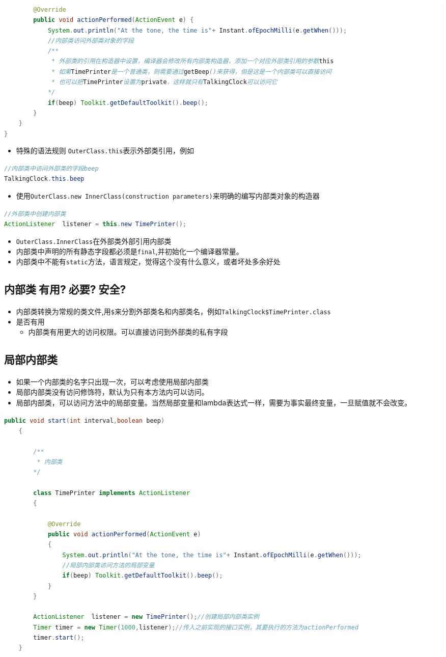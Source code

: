 ```java
        @Override
        public void actionPerformed(ActionEvent e) {
            System.out.println("At the tone, the time is"+ Instant.ofEpochMilli(e.getWhen()));
            //内部类访问外部类对象的字段
            /**
             * 外部类的引用在构造器中设置，编译器会修改所有内部类构造器，添加一个对应外部类引用的参数this
             * 如果TimePrinter是一个普通类，则需要通过getBeep()来获得，但是这是一个内部类可以直接访问
             * 也可以把TimePrinter设置为private，这样就只有TalkingClock可以访问它
            */
            if(beep) Toolkit.getDefaultToolkit().beep();
        }
    }
}
```

- 特殊的语法规则
`OuterClass.this`表示外部类引用，例如
```java
//内部类中访问外部类的字段beep
TalkingClock.this.beep
```
- 使用`OuterClass.new InnerClass(construction parameters)`来明确的编写内部类对象的构造器
```java
//外部类中创建内部类
ActionListener  listener = this.new TimePrinter();
```
- `OuterClass.InnerClass`在外部类外部引用内部类
- 内部类中声明的所有静态字段都必须是`final`,并初始化一个编译器常量。
- 内部类中不能有`static`方法，语言规定，觉得这个没有什么意义，或者坏处多余好处


## 内部类 有用? 必要? 安全?
- 内部类转换为常规的类文件,用`$`来分割外部类名和内部类名，例如`TalkingClock$TimePrinter.class`
- 是否有用
    - 内部类有用更大的访问权限。可以直接访问到外部类的私有字段
## 局部内部类
- 如果一个内部类的名字只出现一次，可以考虑使用局部内部类
- 局部内部类没有访问修饰符，默认为只有本方法内可以访问。
- 局部内部类，可以访问方法中的局部变量。当然局部变量和lambda表达式一样，需要为事实最终变量，一旦赋值就不会改变。
```java
public void start(int interval,boolean beep)
    {

        /**
         * 内部类
        */

        class TimePrinter implements ActionListener
        {

            @Override
            public void actionPerformed(ActionEvent e)
            {
                System.out.println("At the tone, the time is"+ Instant.ofEpochMilli(e.getWhen()));
                //局部内部类访问方法的局部变量
                if(beep) Toolkit.getDefaultToolkit().beep();
            }
        }

        ActionListener  listener = new TimePrinter();//创建局部内部类实例
        Timer timer = new Timer(1000,listener);//传入之前实现的接口实例，其要执行的方法为actionPerformed
        timer.start();
    }
```